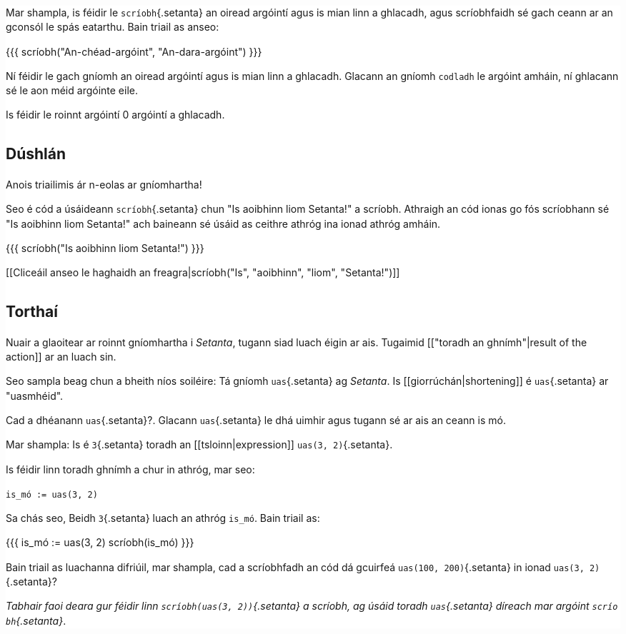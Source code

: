 Mar shampla, is féidir le `scríobh`{.setanta} an oiread argóintí agus is mian linn a ghlacadh, agus
scríobhfaidh sé gach ceann ar an gconsól le spás eatarthu. Bain triail as anseo:

{{{
scríobh("An-chéad-argóint", "An-dara-argóint")
}}}

Ní féidir le gach gníomh an oiread argóintí agus is mian linn a ghlacadh. Glacann an gníomh
`codladh` le argóint amháin, ní ghlacann sé le aon méid argóinte eile.

Is féidir le roinnt argóintí 0 argóintí a ghlacadh.

## Dúshlán

Anois triailimis ár n-eolas ar gníomhartha!

Seo é cód a úsáideann `scríobh`{.setanta} chun "Is aoibhinn liom Setanta!" a scríobh. Athraigh an
cód ionas go fós scríobhann sé "Is aoibhinn liom Setanta!" ach baineann sé úsáid as ceithre athróg
ina ionad athróg amháin.

{{{
scríobh("Is aoibhinn liom Setanta!")
}}}

[[Cliceáil anseo le haghaidh an freagra|scríobh(&quot;Is&quot;, &quot;aoibhinn&quot;, &quot;liom&quot;, &quot;Setanta!&quot;)]]

## Torthaí

Nuair a glaoitear ar roinnt gníomhartha i *Setanta*, tugann siad luach éigin ar ais. Tugaimid
[["toradh an ghnímh"|result of the action]] ar an luach sin.

Seo sampla beag chun a bheith níos soiléire: Tá gníomh `uas`{.setanta} ag *Setanta*. Is
[[giorrúchán|shortening]] é `uas`{.setanta} ar "uasmhéid".

Cad a dhéanann `uas`{.setanta}?. Glacann `uas`{.setanta} le dhá uimhir agus tugann sé ar ais an
ceann is mó.

Mar shampla: Is é `3`{.setanta} toradh an [[tsloinn|expression]] `uas(3, 2)`{.setanta}.

Is féidir linn toradh ghnímh a chur in athróg, mar seo:

```{.setanta}
is_mó := uas(3, 2)
```

Sa chás seo, Beidh `3`{.setanta} luach an athróg `is_mó`. Bain triail as:

{{{
is_mó := uas(3, 2)
scríobh(is_mó)
}}}

Bain triail as luachanna difriúil, mar shampla, cad a scríobhfadh an cód dá gcuirfeá
`uas(100, 200)`{.setanta} in ionad `uas(3, 2)`{.setanta}?

*Tabhair faoi deara gur féidir linn `scríobh(uas(3, 2))`{.setanta} a scríobh, ag úsáid toradh
`uas`{.setanta} díreach mar argóint `scríobh`{.setanta}*.
